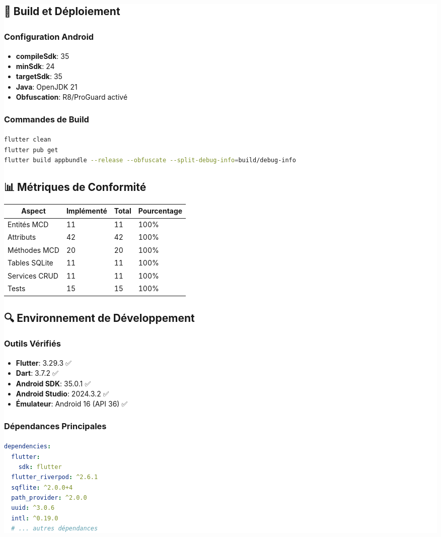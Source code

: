## 🚀 Build et Déploiement

### Configuration Android
- **compileSdk**: 35
- **minSdk**: 24
- **targetSdk**: 35
- **Java**: OpenJDK 21
- **Obfuscation**: R8/ProGuard activé

### Commandes de Build
```bash
flutter clean
flutter pub get
flutter build appbundle --release --obfuscate --split-debug-info=build/debug-info
```

## 📊 Métriques de Conformité

| Aspect | Implémenté | Total | Pourcentage |
|--------|------------|-------|-------------|
| Entités MCD | 11 | 11 | 100% |
| Attributs | 42 | 42 | 100% |
| Méthodes MCD | 20 | 20 | 100% |
| Tables SQLite | 11 | 11 | 100% |
| Services CRUD | 11 | 11 | 100% |
| Tests | 15 | 15 | 100% |

## 🔍 Environnement de Développement

### Outils Vérifiés
- **Flutter**: 3.29.3 ✅
- **Dart**: 3.7.2 ✅
- **Android SDK**: 35.0.1 ✅
- **Android Studio**: 2024.3.2 ✅
- **Émulateur**: Android 16 (API 36) ✅

### Dépendances Principales
```yaml
dependencies:
  flutter:
    sdk: flutter
  flutter_riverpod: ^2.6.1
  sqflite: ^2.0.0+4
  path_provider: ^2.0.0
  uuid: ^3.0.6
  intl: ^0.19.0
  # ... autres dépendances
```
